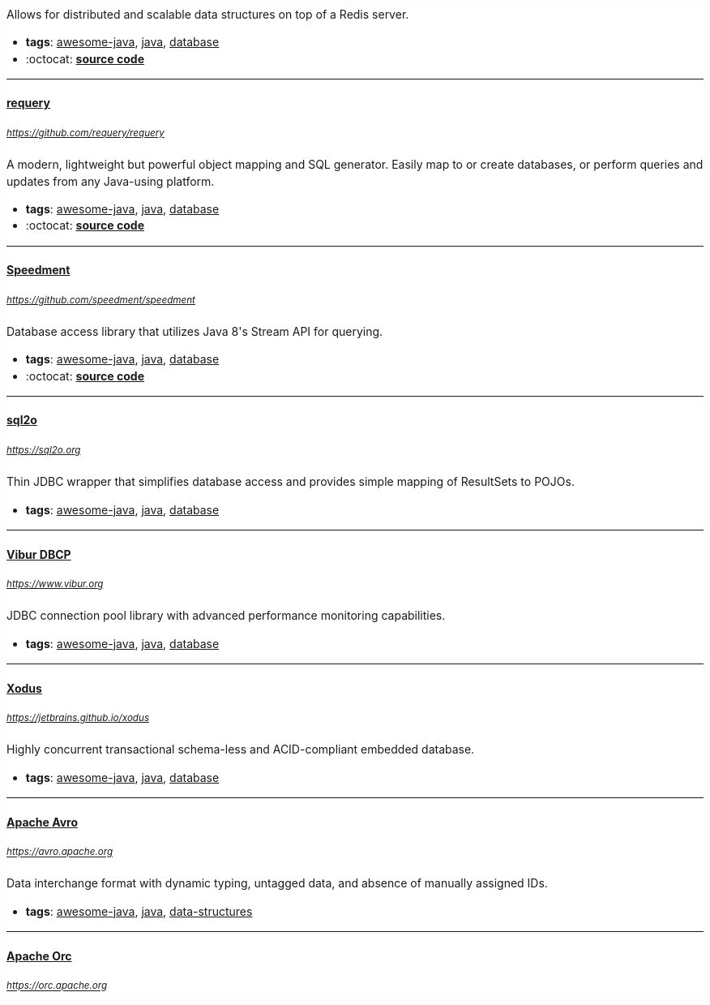 Allows for distributed and scalable data structures on top of a Redis server.
* **tags**: [awesome-java](../tagged/awesome-java.md), [java](../tagged/java.md), [database](../tagged/database.md)
* :octocat: **[source code](https://github.com/mrniko/redisson)**
---
#### [requery](https://github.com/requery/requery)
_<sup>https://github.com/requery/requery</sup>_

A modern, lightweight but powerful object mapping and SQL generator. Easily map to or create databases, or perform queries and updates from any Java-using platform.
* **tags**: [awesome-java](../tagged/awesome-java.md), [java](../tagged/java.md), [database](../tagged/database.md)
* :octocat: **[source code](https://github.com/requery/requery)**
---
#### [Speedment](https://github.com/speedment/speedment)
_<sup>https://github.com/speedment/speedment</sup>_

Database access library that utilizes Java 8's Stream API for querying.
* **tags**: [awesome-java](../tagged/awesome-java.md), [java](../tagged/java.md), [database](../tagged/database.md)
* :octocat: **[source code](https://github.com/speedment/speedment)**
---
#### [sql2o](https://sql2o.org)
_<sup>https://sql2o.org</sup>_

Thin JDBC wrapper that simplifies database access and provides simple mapping of ResultSets to POJOs.
* **tags**: [awesome-java](../tagged/awesome-java.md), [java](../tagged/java.md), [database](../tagged/database.md)
---
#### [Vibur DBCP](https://www.vibur.org)
_<sup>https://www.vibur.org</sup>_

JDBC connection pool library with advanced performance monitoring capabilities.
* **tags**: [awesome-java](../tagged/awesome-java.md), [java](../tagged/java.md), [database](../tagged/database.md)
---
#### [Xodus](https://jetbrains.github.io/xodus)
_<sup>https://jetbrains.github.io/xodus</sup>_

Highly concurrent transactional schema-less and ACID-compliant embedded database.
* **tags**: [awesome-java](../tagged/awesome-java.md), [java](../tagged/java.md), [database](../tagged/database.md)
---
#### [Apache Avro](https://avro.apache.org)
_<sup>https://avro.apache.org</sup>_

Data interchange format with dynamic typing, untagged data, and absence of manually assigned IDs.
* **tags**: [awesome-java](../tagged/awesome-java.md), [java](../tagged/java.md), [data-structures](../tagged/data-structures.md)
---
#### [Apache Orc](https://orc.apache.org)
_<sup>https://orc.apache.org</sup>_
